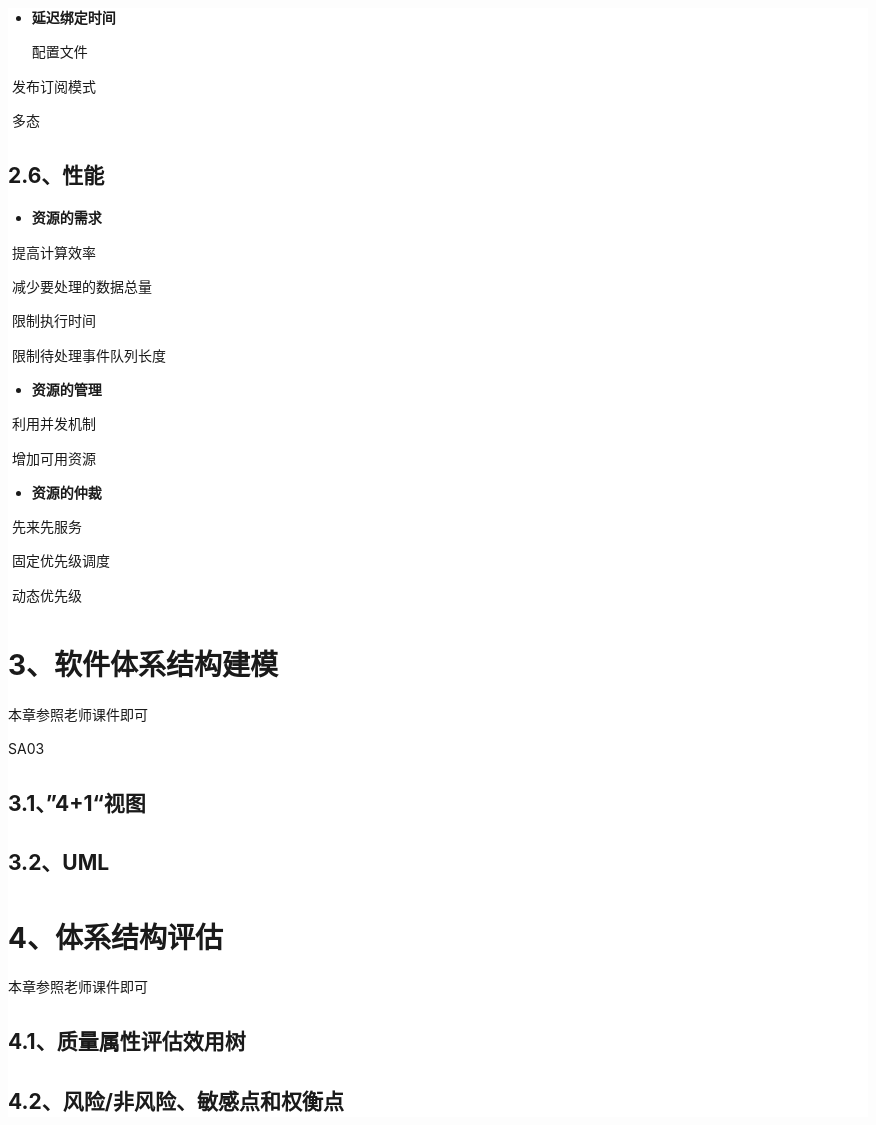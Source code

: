 - **延迟绑定时间**

  配置文件

​       发布订阅模式

​       多态



## 2.6、性能

- **资源的需求**

​       提高计算效率

​       减少要处理的数据总量

​       限制执行时间

​       限制待处理事件队列长度

- **资源的管理**

​       利用并发机制

​       增加可用资源

- **资源的仲裁**

​       先来先服务

​       固定优先级调度

​       动态优先级



# 3、软件体系结构建模

本章参照老师课件即可

SA03

## 3.1、”4+1“视图

## 3.2、UML



# 4、体系结构评估

本章参照老师课件即可

## 4.1、质量属性评估效用树

## 4.2、风险/非风险、敏感点和权衡点





